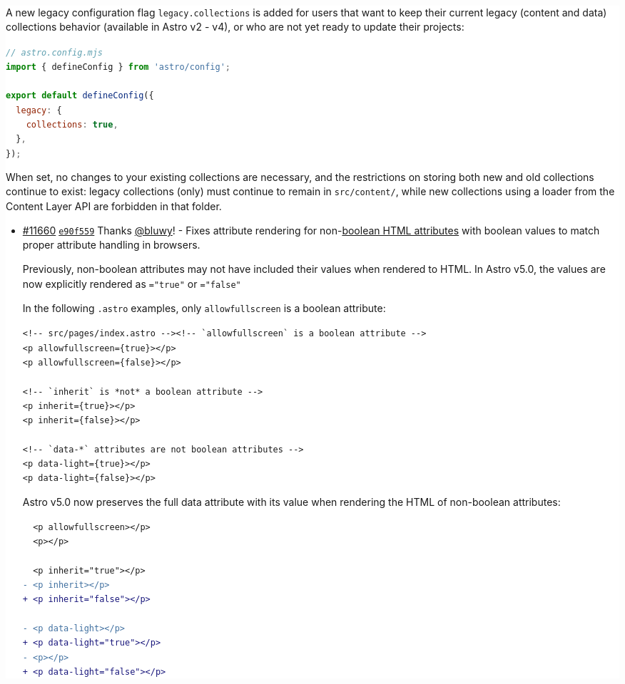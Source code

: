   A new legacy configuration flag `legacy.collections` is added for users that want to keep their current legacy (content and data) collections behavior (available in Astro v2 - v4), or who are not yet ready to update their projects:

  ```js
  // astro.config.mjs
  import { defineConfig } from 'astro/config';

  export default defineConfig({
    legacy: {
      collections: true,
    },
  });
  ```

  When set, no changes to your existing collections are necessary, and the restrictions on storing both new and old collections continue to exist: legacy collections (only) must continue to remain in `src/content/`, while new collections using a loader from the Content Layer API are forbidden in that folder.

- [#11660](https://github.com/withastro/astro/pull/11660) [`e90f559`](https://github.com/withastro/astro/commit/e90f5593d23043579611452a84b9e18ad2407ef9) Thanks [@bluwy](https://github.com/bluwy)! - Fixes attribute rendering for non-[boolean HTML attributes](https://developer.mozilla.org/en-US/docs/Glossary/Boolean/HTML) with boolean values to match proper attribute handling in browsers.

  Previously, non-boolean attributes may not have included their values when rendered to HTML. In Astro v5.0, the values are now explicitly rendered as `="true"` or `="false"`

  In the following `.astro` examples, only `allowfullscreen` is a boolean attribute:

  ```astro
  <!-- src/pages/index.astro --><!-- `allowfullscreen` is a boolean attribute -->
  <p allowfullscreen={true}></p>
  <p allowfullscreen={false}></p>

  <!-- `inherit` is *not* a boolean attribute -->
  <p inherit={true}></p>
  <p inherit={false}></p>

  <!-- `data-*` attributes are not boolean attributes -->
  <p data-light={true}></p>
  <p data-light={false}></p>
  ```

  Astro v5.0 now preserves the full data attribute with its value when rendering the HTML of non-boolean attributes:

  ```diff
    <p allowfullscreen></p>
    <p></p>

    <p inherit="true"></p>
  - <p inherit></p>
  + <p inherit="false"></p>

  - <p data-light></p>
  + <p data-light="true"></p>
  - <p></p>
  + <p data-light="false"></p>
  ```

